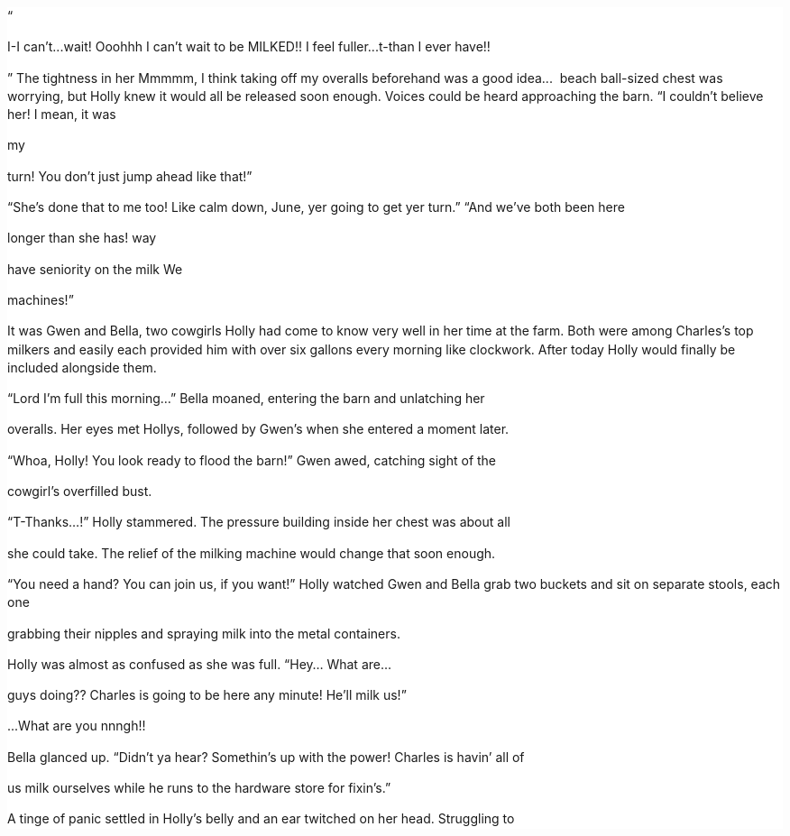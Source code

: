 “

I-I can’t...wait! Ooohhh I can’t wait to be MILKED!! I feel fuller...t-than I ever have!! 

” The tightness in her 
Mmmmm, I think taking off my overalls beforehand was a good idea...
​
beach ball-sized chest was worrying, but Holly knew it would all be released soon enough. 
Voices could be heard approaching the barn. “I couldn’t believe her! I mean, it was 

my 

turn! You don’t just jump ahead like that!” 

“She’s done that to me too! Like calm down, June, yer going to get yer turn.” 
“And we’ve both been here 

 longer than she has! 
way
​

 have seniority on the milk 
We
​

machines!” 

It was Gwen and Bella, two cowgirls Holly had come to know very well in her time at the 
farm. Both were among Charles’s top milkers and easily each provided him with over six gallons 
every morning like clockwork. After today Holly would finally be included alongside them. 

“Lord I’m full this morning…” Bella moaned, entering the barn and unlatching her 

overalls. Her eyes met Hollys, followed by Gwen’s when she entered a moment later. 

“Whoa, Holly! You look ready to flood the barn!” Gwen awed, catching sight of the 

cowgirl’s overfilled bust. 

“T-Thanks…!” Holly stammered. The pressure building inside her chest was about all 

she could take. The relief of the milking machine would change that soon enough. 

“You need a hand? You can join us, if you want!” 
Holly watched Gwen and Bella grab two buckets and sit on separate stools, each one 

grabbing their nipples and spraying milk into the metal containers. 

Holly was almost as confused as she was full. “Hey… What are...

guys doing?? Charles is going to be here any minute! He’ll milk us!” 

...What are you 
nnngh!!
​

Bella glanced up. “Didn’t ya hear? Somethin’s up with the power! Charles is havin’ all of 

us milk ourselves while he runs to the hardware store for fixin’s.” 

A tinge of panic settled in Holly’s belly and an ear twitched on her head. Struggling to 
